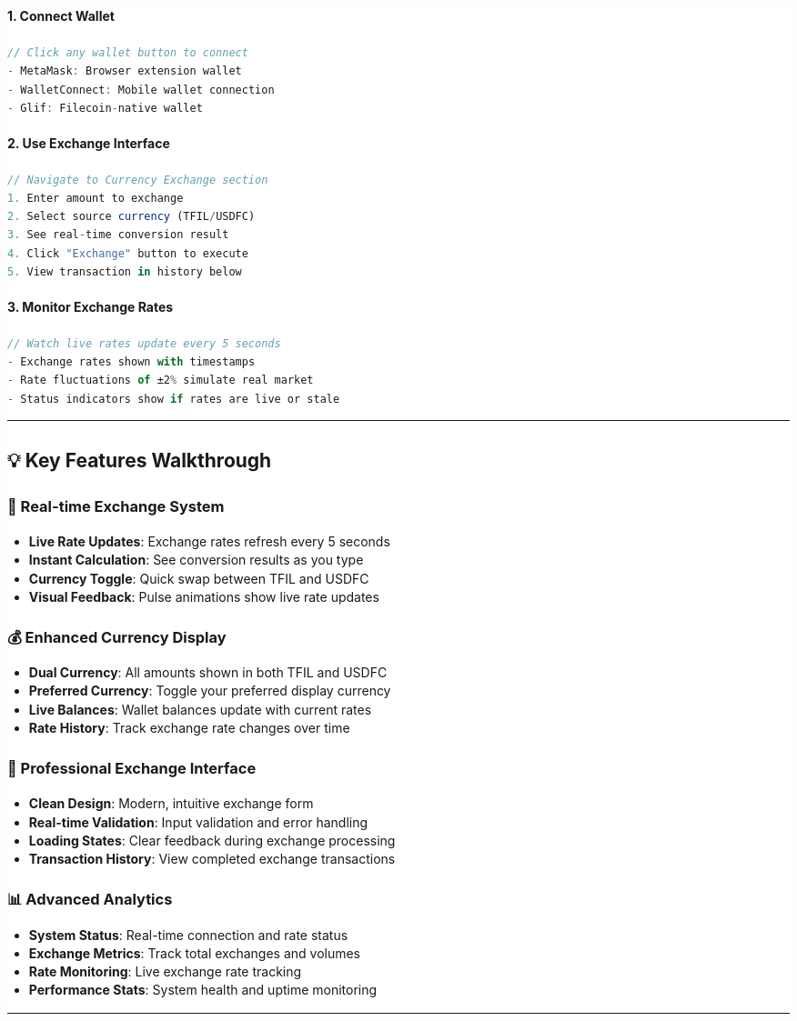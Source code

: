 #### **1. Connect Wallet**
```typescript
// Click any wallet button to connect
- MetaMask: Browser extension wallet
- WalletConnect: Mobile wallet connection
- Glif: Filecoin-native wallet
```

#### **2. Use Exchange Interface**
```typescript
// Navigate to Currency Exchange section
1. Enter amount to exchange
2. Select source currency (TFIL/USDFC)
3. See real-time conversion result
4. Click "Exchange" button to execute
5. View transaction in history below
```

#### **3. Monitor Exchange Rates**
```typescript
// Watch live rates update every 5 seconds
- Exchange rates shown with timestamps
- Rate fluctuations of ±2% simulate real market
- Status indicators show if rates are live or stale
```

---

## 💡 **Key Features Walkthrough**

### **🔄 Real-time Exchange System**
- **Live Rate Updates**: Exchange rates refresh every 5 seconds
- **Instant Calculation**: See conversion results as you type
- **Currency Toggle**: Quick swap between TFIL and USDFC
- **Visual Feedback**: Pulse animations show live rate updates

### **💰 Enhanced Currency Display**
- **Dual Currency**: All amounts shown in both TFIL and USDFC
- **Preferred Currency**: Toggle your preferred display currency
- **Live Balances**: Wallet balances update with current rates
- **Rate History**: Track exchange rate changes over time

### **🎯 Professional Exchange Interface**
- **Clean Design**: Modern, intuitive exchange form
- **Real-time Validation**: Input validation and error handling
- **Loading States**: Clear feedback during exchange processing
- **Transaction History**: View completed exchange transactions

### **📊 Advanced Analytics**
- **System Status**: Real-time connection and rate status
- **Exchange Metrics**: Track total exchanges and volumes
- **Rate Monitoring**: Live exchange rate tracking
- **Performance Stats**: System health and uptime monitoring

---